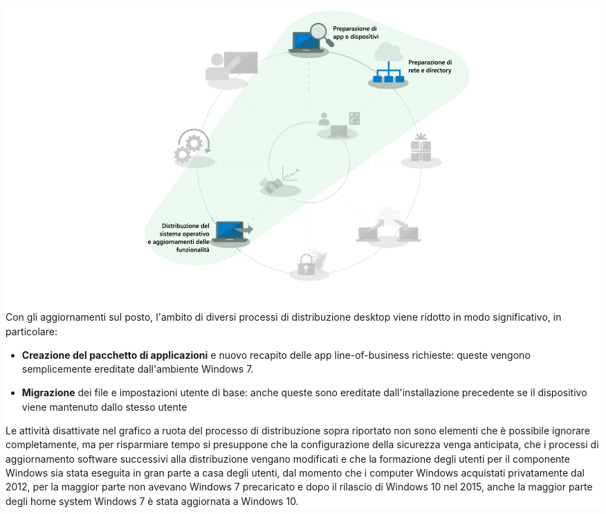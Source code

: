 <center><img src="media/windows-7-to-windows-10-upgrade-automated-media/windows-7-to-windows-10-upgrade-automated-media-1.png" alt="wheel" height="421" width="500" /></center>

Con gli aggiornamenti sul posto, l'ambito di diversi processi di distribuzione desktop viene ridotto in modo significativo, in particolare:

  - **Creazione del pacchetto di applicazioni** e nuovo recapito delle app line-of-business richieste: queste vengono semplicemente ereditate dall'ambiente Windows 7.

  - **Migrazione** dei file e impostazioni utente di base: anche queste sono ereditate dall'installazione precedente se il dispositivo viene mantenuto dallo stesso utente

Le attività disattivate nel grafico a ruota del processo di distribuzione sopra riportato non sono elementi che è possibile ignorare completamente, ma per risparmiare tempo si presuppone che la configurazione della sicurezza venga anticipata, che i processi di aggiornamento software successivi alla distribuzione vengano modificati e che la formazione degli utenti per il componente Windows sia stata eseguita in gran parte a casa degli utenti, dal momento che i computer Windows acquistati privatamente dal 2012, per la maggior parte non avevano Windows 7 precaricato e dopo il rilascio di Windows 10 nel 2015, anche la maggior parte degli home system Windows 7 è stata aggiornata a Windows 10.

